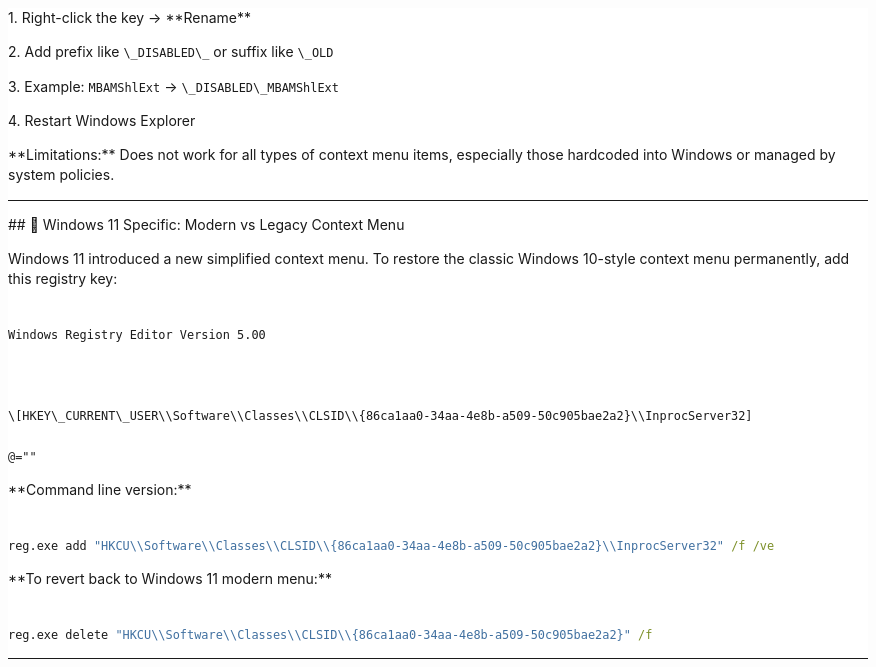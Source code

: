 1\. Right-click the key → \*\*Rename\*\*

2\. Add prefix like `\_DISABLED\_` or suffix like `\_OLD`

3\. Example: `MBAMShlExt` → `\_DISABLED\_MBAMShlExt`

4\. Restart Windows Explorer



\*\*Limitations:\*\* Does not work for all types of context menu items, especially those hardcoded into Windows or managed by system policies.



---



\## 🎯 Windows 11 Specific: Modern vs Legacy Context Menu



Windows 11 introduced a new simplified context menu. To restore the classic Windows 10-style context menu permanently, add this registry key:



```reg

Windows Registry Editor Version 5.00



\[HKEY\_CURRENT\_USER\\Software\\Classes\\CLSID\\{86ca1aa0-34aa-4e8b-a509-50c905bae2a2}\\InprocServer32]

@=""

```



\*\*Command line version:\*\*

```cmd

reg.exe add "HKCU\\Software\\Classes\\CLSID\\{86ca1aa0-34aa-4e8b-a509-50c905bae2a2}\\InprocServer32" /f /ve

```



\*\*To revert back to Windows 11 modern menu:\*\*

```cmd

reg.exe delete "HKCU\\Software\\Classes\\CLSID\\{86ca1aa0-34aa-4e8b-a509-50c905bae2a2}" /f

```



---
